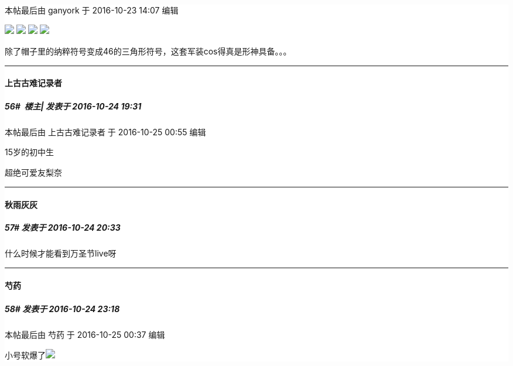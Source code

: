 

 本帖最后由 ganyork 于 2016-10-23 14:07 编辑 

<img src="http://ww3.sinaimg.cn/mw690/a7545cacgw1f9264vhvumj206x0b4q3h.jpg" referrerpolicy="no-referrer">
<img src="http://www.keyakizaka46.com/files/14/diary/k46/member/moblog/201610/mobojDjOk.jpg" referrerpolicy="no-referrer">
<img src="http://www.keyakizaka46.com/files/14/diary/k46/member/moblog/201610/mobb7k9s0.jpg" referrerpolicy="no-referrer">
<img src="http://img5.itiexue.net/1610/16106921.jpg" referrerpolicy="no-referrer">

除了帽子里的纳粹符号变成46的三角形符号，这套军装cos得真是形神具备。。。








*****

####  上古古难记录者  
##### 56#         楼主| 发表于 2016-10-24 19:31



 本帖最后由 上古古难记录者 于 2016-10-25 00:55 编辑 




15岁的初中生


超绝可爱友梨奈







*****

####  秋雨灰灰  
##### 57#       发表于 2016-10-24 20:33




什么时候才能看到万圣节live呀







*****

####  芍药  
##### 58#       发表于 2016-10-24 23:18



 本帖最后由 芍药 于 2016-10-25 00:37 编辑 

小号软爆了<img src="https://static.saraba1st.com/image/smiley/face/33.gif" referrerpolicy="no-referrer">
